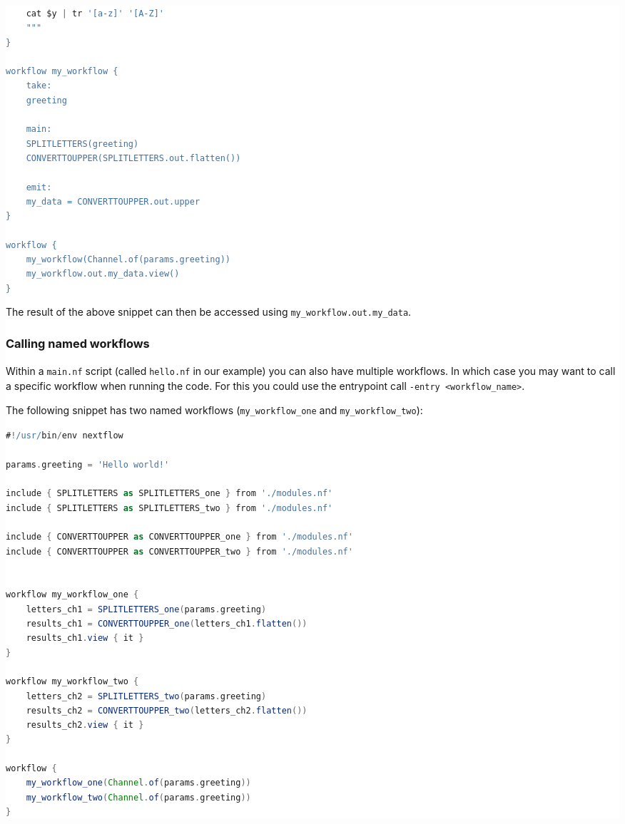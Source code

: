 ```groovy linenums="1" title="hello.nf"
    cat $y | tr '[a-z]' '[A-Z]'
    """
}

workflow my_workflow {
    take:
    greeting

    main:
    SPLITLETTERS(greeting)
    CONVERTTOUPPER(SPLITLETTERS.out.flatten())

    emit:
    my_data = CONVERTTOUPPER.out.upper
}

workflow {
    my_workflow(Channel.of(params.greeting))
    my_workflow.out.my_data.view()
}
```

The result of the above snippet can then be accessed using `my_workflow.out.my_data`.

### Calling named workflows

Within a `main.nf` script (called `hello.nf` in our example) you can also have multiple workflows. In which case you may want to call a specific workflow when running the code. For this you could use the entrypoint call `-entry <workflow_name>`.

The following snippet has two named workflows (`my_workflow_one` and `my_workflow_two`):

```groovy linenums="1" title="hello2.nf"
#!/usr/bin/env nextflow

params.greeting = 'Hello world!'

include { SPLITLETTERS as SPLITLETTERS_one } from './modules.nf'
include { SPLITLETTERS as SPLITLETTERS_two } from './modules.nf'

include { CONVERTTOUPPER as CONVERTTOUPPER_one } from './modules.nf'
include { CONVERTTOUPPER as CONVERTTOUPPER_two } from './modules.nf'


workflow my_workflow_one {
    letters_ch1 = SPLITLETTERS_one(params.greeting)
    results_ch1 = CONVERTTOUPPER_one(letters_ch1.flatten())
    results_ch1.view { it }
}

workflow my_workflow_two {
    letters_ch2 = SPLITLETTERS_two(params.greeting)
    results_ch2 = CONVERTTOUPPER_two(letters_ch2.flatten())
    results_ch2.view { it }
}

workflow {
    my_workflow_one(Channel.of(params.greeting))
    my_workflow_two(Channel.of(params.greeting))
}
```
